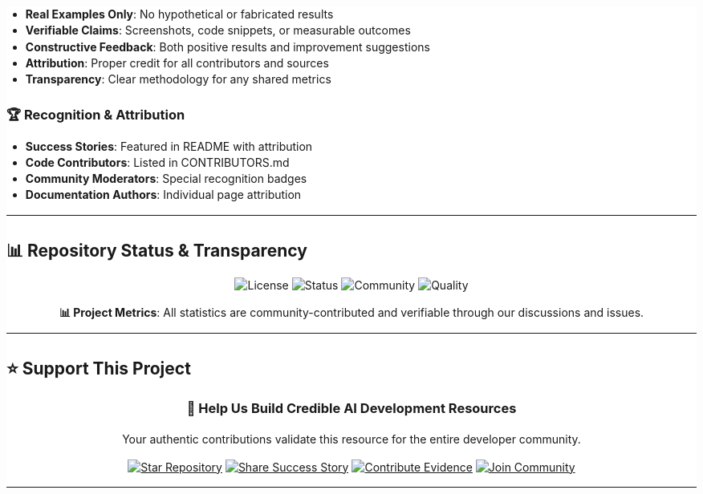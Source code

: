 - **Real Examples Only**: No hypothetical or fabricated results
- **Verifiable Claims**: Screenshots, code snippets, or measurable outcomes
- **Constructive Feedback**: Both positive results and improvement suggestions
- **Attribution**: Proper credit for all contributors and sources
- **Transparency**: Clear methodology for any shared metrics

### 🏆 Recognition & Attribution

- **Success Stories**: Featured in README with attribution
- **Code Contributors**: Listed in CONTRIBUTORS.md
- **Community Moderators**: Special recognition badges
- **Documentation Authors**: Individual page attribution

---

## 📊 Repository Status & Transparency

<div align="center">

![License](https://img.shields.io/badge/License-MIT-blue.svg?style=for-the-badge)
![Status](https://img.shields.io/badge/Status-Active%20Development-green.svg?style=for-the-badge)
![Community](https://img.shields.io/badge/Community-Evidence%20Based-purple.svg?style=for-the-badge)
![Quality](https://img.shields.io/badge/Quality-Community%20Validated-orange.svg?style=for-the-badge)

**📊 Project Metrics**: All statistics are community-contributed and verifiable through our discussions and issues.

</div>

---

## ⭐ Support This Project

<div align="center">

### 🤝 **Help Us Build Credible AI Development Resources**

Your authentic contributions validate this resource for the entire developer community.

[![Star Repository](https://img.shields.io/badge/⭐-Star%20Repository-yellow?style=for-the-badge)](https://github.com/VIKAS9793/prompt-engineering-scenarios)
[![Share Success Story](https://img.shields.io/badge/📝-Share%20Success-green?style=for-the-badge)](https://github.com/VIKAS9793/prompt-engineering-scenarios/discussions/new?category=success-stories)
[![Contribute Evidence](https://img.shields.io/badge/📊-Add%20Evidence-blue?style=for-the-badge)](https://github.com/VIKAS9793/prompt-engineering-scenarios/discussions/categories/metrics)
[![Join Community](https://img.shields.io/badge/💬-Join%20Discussion-purple?style=for-the-badge)](https://github.com/VIKAS9793/prompt-engineering-scenarios/discussions)

</div>

---
